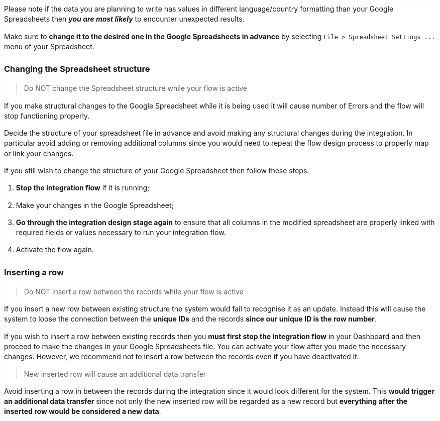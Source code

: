 Please note if the data you are planning to write has values in different language/country formatting than your Google Spreadsheets then ***you are most likely*** to encounter unexpected results.

Make sure to **change it to the desired one in the Google Spreadsheets in advance** by selecting ```File > Spreadsheet Settings ...``` menu of your Spreadsheet.

### Changing the Spreadsheet structure

> Do NOT change the Spreadsheet structure while your flow is active

If you make structural changes to the Google Spreadsheet while it is being used it will cause number of Errors and the flow will stop functioning properly.

Decide the structure of your spreadsheet file in advance and avoid making any structural changes during the integration. In particular avoid adding or removing additional columns since you would need to repeat the flow design process to properly map or link your changes.

If you still wish to change the structure of your Google Spreadsheet then follow these steps:

1. **Stop the integration flow** if it is running;

2. Make your changes in the Google Spreadsheet;

3. **Go through the integration design stage again** to ensure that all columns in the modified spreadsheet are properly linked with required fields or values necessary to run your integration flow.

4. Activate the flow again.

### Inserting a row

> Do NOT insert a row between the records while your flow is active

If you insert a new row between existing structure the system would fail to recognise it as an update. Instead this will cause the system to loose the connection between the **unique IDs** and the records **since our unique ID is the row number**.

If you wish to insert a row between existing records then you **must first stop the integration flow** in your Dashboard and then proceed to make the changes in your Google Spreadsheets file. You can activate your flow after you made the necessary changes. However, we recommend not to insert a row between the records even if you have deactivated it.

> New inserted row will cause an additional data transfer

Avoid inserting a row in between the records during the integration since it would look different for the system. This **would trigger an additional data transfer** since not only the new inserted row will be regarded as a new record but **everything after the inserted row would be considered a new data**.
